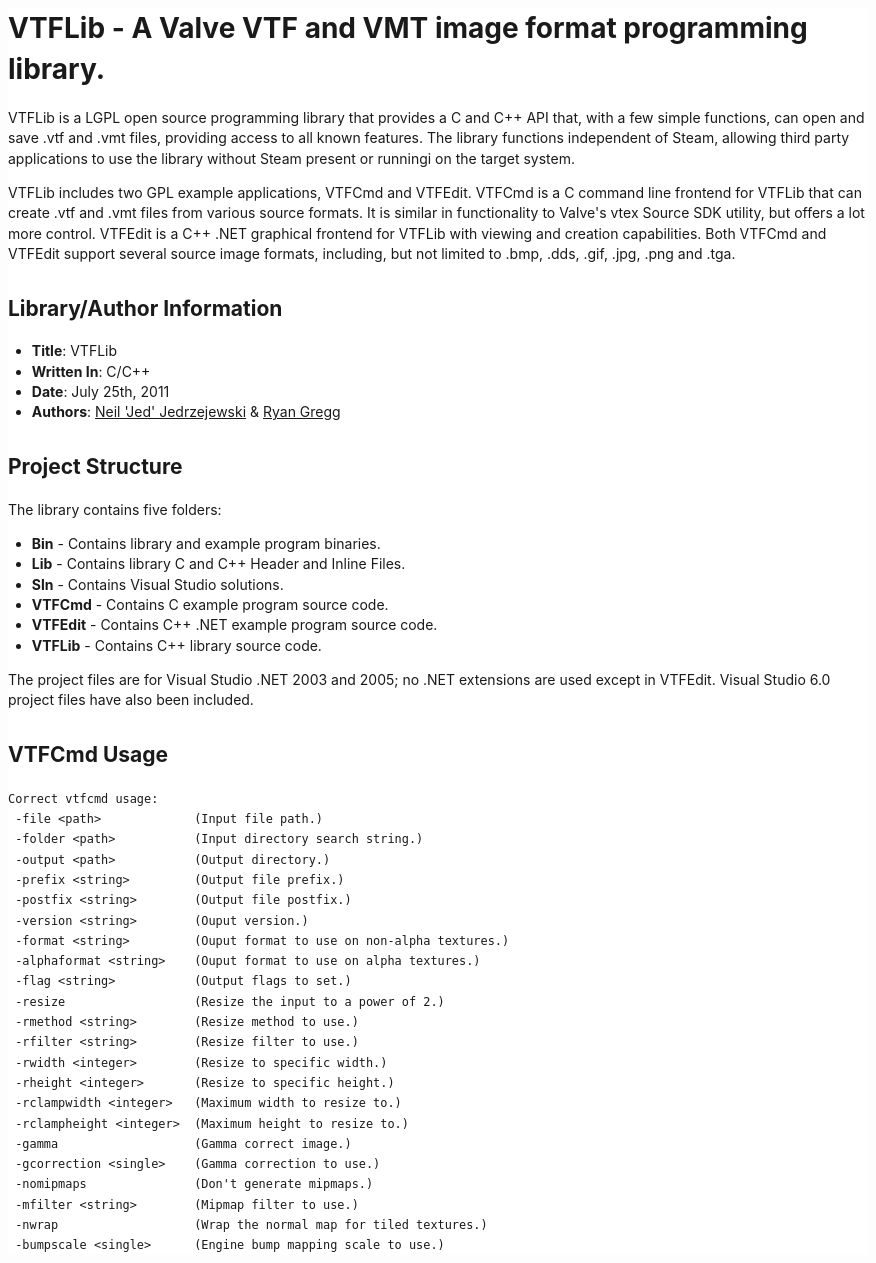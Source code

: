 # VTFLib - A Valve VTF and VMT image format programming library.

VTFLib is a LGPL open source programming library that provides a C and C++ API that, with a few simple functions, can open and save .vtf and .vmt files, providing access to all known features. The library functions independent of Steam, allowing third party applications to use the library without Steam present or runningi on the target system.

VTFLib includes two GPL example applications, VTFCmd and VTFEdit. VTFCmd is a C command line frontend for VTFLib that can create .vtf and .vmt files from various source formats. It is similar in functionality to Valve's vtex Source SDK utility, but offers a lot more control. VTFEdit is a C++ .NET graphical frontend for VTFLib with viewing and creation capabilities. Both VTFCmd and VTFEdit support several source image formats, including, but not limited to .bmp, .dds, .gif, .jpg, .png and .tga.

## Library/Author Information

* **Title**: VTFLib
* **Written In**: C/C++
* **Date**: July 25th, 2011
* **Authors**: [Neil 'Jed' Jedrzejewski](https://github.com/NeilJed) & [Ryan Gregg](http://nemesis.thewavelength.net/)

## Project Structure

The library contains five folders:

* **Bin** - Contains library and example program binaries.
* **Lib** - Contains library C and C++ Header and Inline Files.
* **Sln** - Contains Visual Studio solutions.
* **VTFCmd** - Contains C example program source code.
* **VTFEdit** - Contains C++ .NET example program source code.
* **VTFLib** - Contains C++ library source code.

The project files are for Visual Studio .NET 2003 and 2005; no .NET extensions are used except in VTFEdit. Visual Studio 6.0 project files have also been
included.

## VTFCmd Usage

```
Correct vtfcmd usage:
 -file <path>             (Input file path.)
 -folder <path>           (Input directory search string.)
 -output <path>           (Output directory.)
 -prefix <string>         (Output file prefix.)
 -postfix <string>        (Output file postfix.)
 -version <string>        (Ouput version.)
 -format <string>         (Ouput format to use on non-alpha textures.)
 -alphaformat <string>    (Ouput format to use on alpha textures.)
 -flag <string>           (Output flags to set.)
 -resize                  (Resize the input to a power of 2.)
 -rmethod <string>        (Resize method to use.)
 -rfilter <string>        (Resize filter to use.)
 -rwidth <integer>        (Resize to specific width.)
 -rheight <integer>       (Resize to specific height.)
 -rclampwidth <integer>   (Maximum width to resize to.)
 -rclampheight <integer>  (Maximum height to resize to.)
 -gamma                   (Gamma correct image.)
 -gcorrection <single>    (Gamma correction to use.)
 -nomipmaps               (Don't generate mipmaps.)
 -mfilter <string>        (Mipmap filter to use.)
 -nwrap                   (Wrap the normal map for tiled textures.)
 -bumpscale <single>      (Engine bump mapping scale to use.)
```